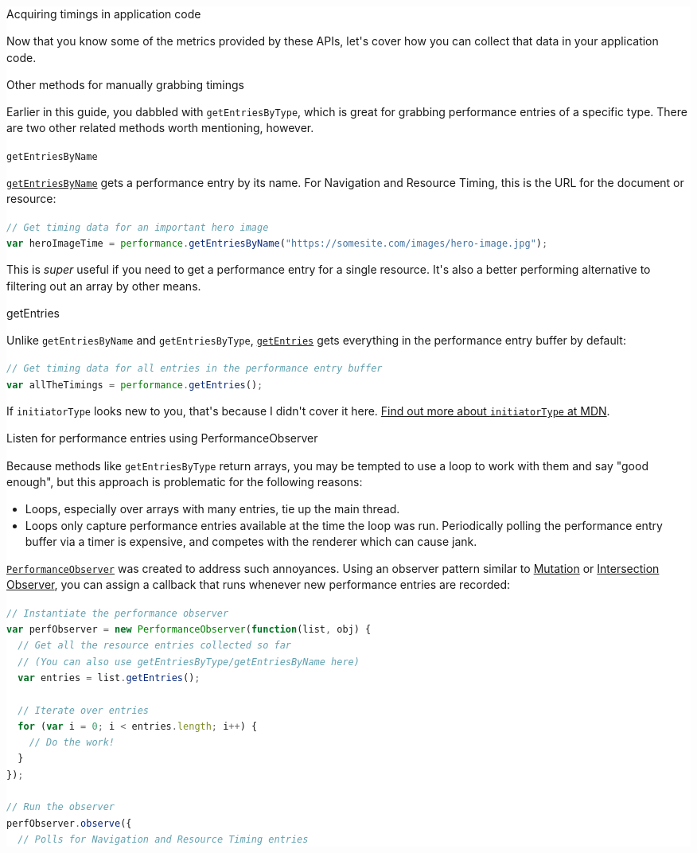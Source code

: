 Acquiring timings in application code

Now that you know some of the metrics provided by these APIs, let's cover how you can collect that data in your application code.

Other methods for manually grabbing timings

Earlier in this guide, you dabbled with `getEntriesByType`, which is great for grabbing performance entries of a specific type. There are two other related methods worth mentioning, however.

```
getEntriesByName
```

[`getEntriesByName`](https://developer.mozilla.org/en-US/docs/Web/API/Performance/getEntriesByName) gets a performance entry by its name. For Navigation and Resource Timing, this is the URL for the document or resource:

```javascript
// Get timing data for an important hero image
var heroImageTime = performance.getEntriesByName("https://somesite.com/images/hero-image.jpg");
```

This is *super* useful if you need to get a performance entry for a single resource. It's also a better performing alternative to filtering out an array by other means.

getEntries

Unlike `getEntriesByName` and `getEntriesByType`, [`getEntries`](https://developer.mozilla.org/en-US/docs/Web/API/Performance/getEntries) gets everything in the performance entry buffer by default:

```javascript
// Get timing data for all entries in the performance entry buffer
var allTheTimings = performance.getEntries();
```

If `initiatorType` looks new to you, that's because I didn't cover it here. [Find out more about `initiatorType` at MDN](https://developer.mozilla.org/en-US/docs/Web/API/PerformanceResourceTiming/initiatorType).

Listen for performance entries using PerformanceObserver

Because methods like `getEntriesByType` return arrays, you may be tempted to use a loop to work with them and say "good enough", but this approach is problematic for the following reasons:

- Loops, especially over arrays with many entries, tie up the main thread.
- Loops only capture performance entries available at the time the loop was run. Periodically polling the performance entry buffer via a timer is expensive, and competes with the renderer which can cause jank.

[`PerformanceObserver`](https://developers.google.com/web/updates/2016/06/performance-observer) was created to address such annoyances. Using an observer pattern similar to [Mutation](https://developer.mozilla.org/en-US/docs/Web/API/MutationObserver) or [Intersection Observer](https://developer.mozilla.org/en-US/docs/Web/API/IntersectionObserver), you can assign a callback that runs whenever new performance entries are recorded:

```javascript
// Instantiate the performance observer
var perfObserver = new PerformanceObserver(function(list, obj) {
  // Get all the resource entries collected so far
  // (You can also use getEntriesByType/getEntriesByName here)
  var entries = list.getEntries();

  // Iterate over entries
  for (var i = 0; i < entries.length; i++) {
    // Do the work!
  }
});

// Run the observer
perfObserver.observe({
  // Polls for Navigation and Resource Timing entries
```